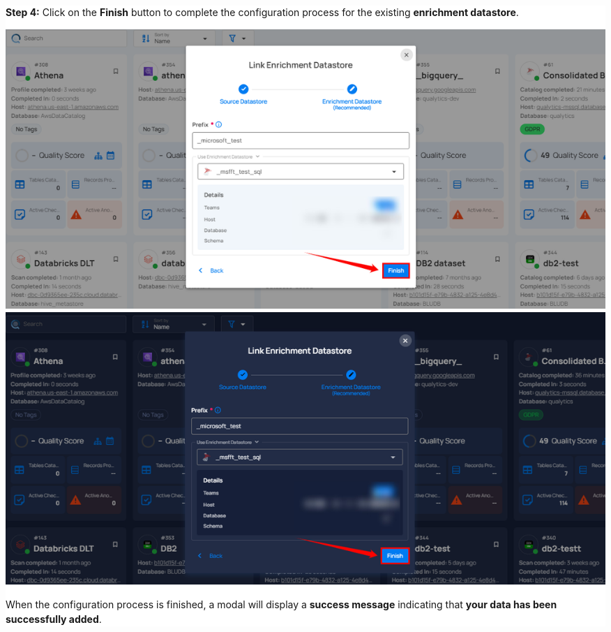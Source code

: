 **Step 4:** Click on the **Finish** button to complete the configuration process for the existing **enrichment datastore**.

![finish-configuration-for-existing-enrichment-datastore](../assets/datastores/microsoft-sql-server/finish-configuration-for-existing-enrichment-datastore-light.png#only-light)
![finish-configuration-for-existing-enrichment-datastore](../assets/datastores/microsoft-sql-server/finish-configuration-for-existing-enrichment-datastore-dark.png#only-dark)

When the configuration process is finished, a modal will display a **success message** indicating that **your data has been successfully added**.
